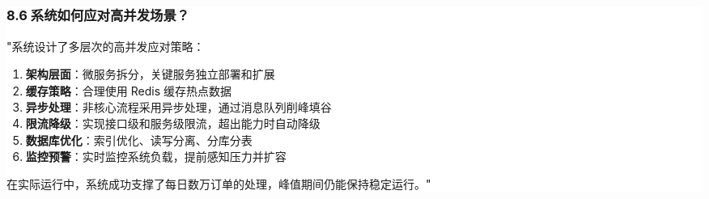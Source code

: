 ### 8.6 系统如何应对高并发场景？

"系统设计了多层次的高并发应对策略：

1. **架构层面**：微服务拆分，关键服务独立部署和扩展
2. **缓存策略**：合理使用 Redis 缓存热点数据
3. **异步处理**：非核心流程采用异步处理，通过消息队列削峰填谷
4. **限流降级**：实现接口级和服务级限流，超出能力时自动降级
5. **数据库优化**：索引优化、读写分离、分库分表
6. **监控预警**：实时监控系统负载，提前感知压力并扩容

在实际运行中，系统成功支撑了每日数万订单的处理，峰值期间仍能保持稳定运行。"
